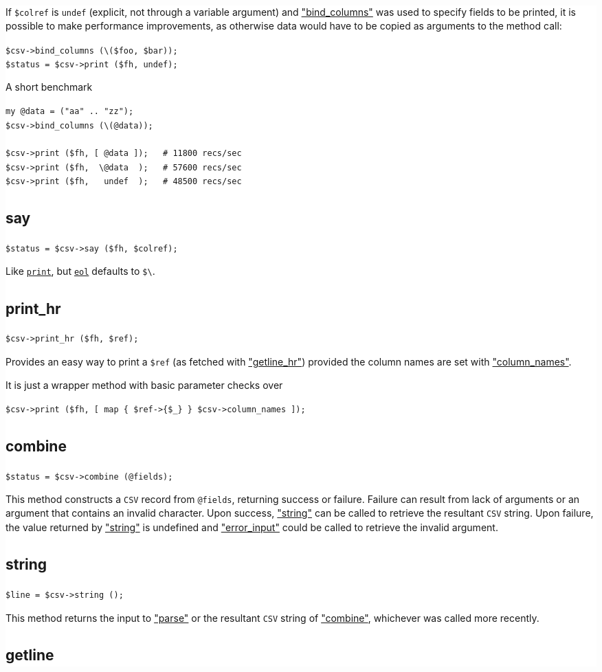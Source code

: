 If `$colref` is `undef`  (explicit,  not through a variable argument) and
["bind\_columns"](#bind_columns)  was used to specify fields to be printed,  it is possible
to make performance improvements, as otherwise data would have to be copied
as arguments to the method call:

    $csv->bind_columns (\($foo, $bar));
    $status = $csv->print ($fh, undef);

A short benchmark

    my @data = ("aa" .. "zz");
    $csv->bind_columns (\(@data));

    $csv->print ($fh, [ @data ]);   # 11800 recs/sec
    $csv->print ($fh,  \@data  );   # 57600 recs/sec
    $csv->print ($fh,   undef  );   # 48500 recs/sec

## say


    $status = $csv->say ($fh, $colref);

Like [`print`](#print), but [`eol`](#eol) defaults to `$\`.

## print\_hr


    $csv->print_hr ($fh, $ref);

Provides an easy way  to print a  `$ref`  (as fetched with ["getline\_hr"](#getline_hr))
provided the column names are set with ["column\_names"](#column_names).

It is just a wrapper method with basic parameter checks over

    $csv->print ($fh, [ map { $ref->{$_} } $csv->column_names ]);

## combine


    $status = $csv->combine (@fields);

This method constructs a `CSV` record from  `@fields`,  returning success
or failure.   Failure can result from lack of arguments or an argument that
contains an invalid character.   Upon success,  ["string"](#string) can be called to
retrieve the resultant `CSV` string.  Upon failure,  the value returned by
["string"](#string) is undefined and ["error\_input"](#error_input) could be called to retrieve the
invalid argument.

## string


    $line = $csv->string ();

This method returns the input to  ["parse"](#parse)  or the resultant `CSV` string
of ["combine"](#combine), whichever was called more recently.

## getline
